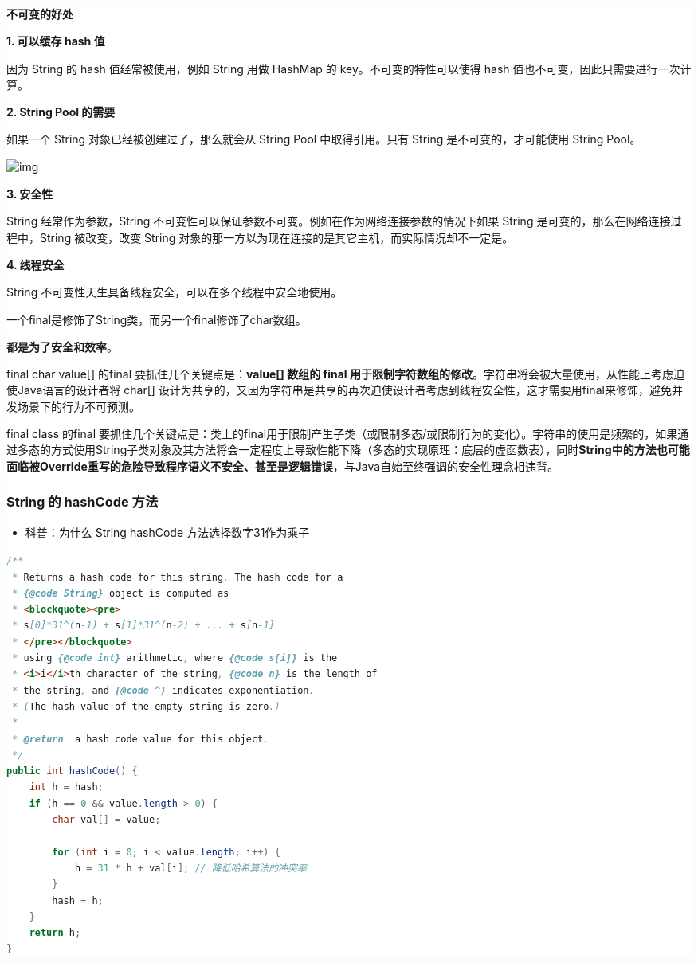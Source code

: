 

**不可变的好处**

**1. 可以缓存 hash 值**

因为 String 的 hash 值经常被使用，例如 String 用做 HashMap 的 key。不可变的特性可以使得 hash 值也不可变，因此只需要进行一次计算。

**2. String Pool 的需要**

如果一个 String 对象已经被创建过了，那么就会从 String Pool 中取得引用。只有 String 是不可变的，才可能使用 String Pool。

![img](https://www.m1yellow.cn/doc-img/Java%E5%9F%BA%E7%A1%80.assets/string-pool.jpg)



**3. 安全性**

String 经常作为参数，String 不可变性可以保证参数不可变。例如在作为网络连接参数的情况下如果 String 是可变的，那么在网络连接过程中，String 被改变，改变 String 对象的那一方以为现在连接的是其它主机，而实际情况却不一定是。

**4. 线程安全**

String 不可变性天生具备线程安全，可以在多个线程中安全地使用。





一个final是修饰了String类，而另一个final修饰了char数组。

**都是为了安全和效率**。

final char value[] 的final 要抓住几个关键点是：**value[] 数组的 final 用于限制字符数组的修改**。字符串将会被大量使用，从性能上考虑迫使Java语言的设计者将 char[] 设计为共享的，又因为字符串是共享的再次迫使设计者考虑到线程安全性，这才需要用final来修饰，避免并发场景下的行为不可预测。

final class 的final 要抓住几个关键点是：类上的final用于限制产生子类（或限制多态/或限制行为的变化）。字符串的使用是频繁的，如果通过多态的方式使用String子类对象及其方法将会一定程度上导致性能下降（多态的实现原理：底层的虚函数表），同时**String中的方法也可能面临被Override重写的危险导致程序语义不安全、甚至是逻辑错误**，与Java自始至终强调的安全性理念相违背。



### String 的 hashCode 方法

- [科普：为什么 String hashCode 方法选择数字31作为乘子](https://segmentfault.com/a/1190000010799123)



```java
/**
 * Returns a hash code for this string. The hash code for a
 * {@code String} object is computed as
 * <blockquote><pre>
 * s[0]*31^(n-1) + s[1]*31^(n-2) + ... + s[n-1]
 * </pre></blockquote>
 * using {@code int} arithmetic, where {@code s[i]} is the
 * <i>i</i>th character of the string, {@code n} is the length of
 * the string, and {@code ^} indicates exponentiation.
 * (The hash value of the empty string is zero.)
 *
 * @return  a hash code value for this object.
 */
public int hashCode() {
    int h = hash;
    if (h == 0 && value.length > 0) {
        char val[] = value;

        for (int i = 0; i < value.length; i++) {
            h = 31 * h + val[i]; // 降低哈希算法的冲突率
        }
        hash = h;
    }
    return h;
}

```